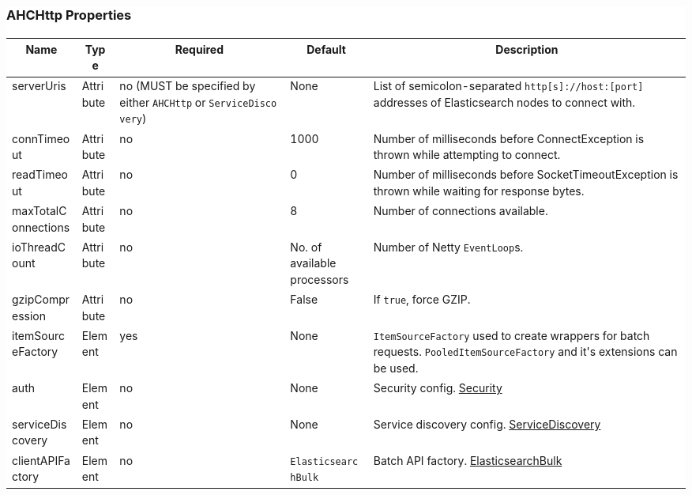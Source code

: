 ### AHCHttp Properties
| Name                | Type      | Required                                                         | Default                     | Description                                                                                                                                                                                                                                                                                                                                                      |
|---------------------|-----------|------------------------------------------------------------------|-----------------------------|------------------------------------------------------------------------------------------------------------------------------------------------------------------------------------------------------------------------------------------------------------------------------------------------------------------------------------------------------------------|
| serverUris          | Attribute | no (MUST be specified by either `AHCHttp` or `ServiceDiscovery`) | None                        | List of semicolon-separated `http[s]://host:[port]` addresses of Elasticsearch nodes to connect with.                                                                                                                                                                                                                                                            |
| connTimeout         | Attribute | no                                                               | 1000                        | Number of milliseconds before ConnectException is thrown while attempting to connect.                                                                                                                                                                                                                                                                            |
| readTimeout         | Attribute | no                                                               | 0                           | Number of milliseconds before SocketTimeoutException is thrown while waiting for response bytes.                                                                                                                                                                                                                                                                 |
| maxTotalConnections | Attribute | no                                                               | 8                           | Number of connections available.                                                                                                                                                                                                                                                                                                                                 |
| ioThreadCount       | Attribute | no                                                               | No. of available processors | Number of Netty `EventLoop`s.                                                                                                                                                                                                                                                                                                                                    |
| gzipCompression     | Attribute | no                                                               | False                       | If `true`, force GZIP.                                                                                                                                                                                                                                                                                                                                           |
| itemSourceFactory   | Element   | yes                                                              | None                        | `ItemSourceFactory` used to create wrappers for batch requests. `PooledItemSourceFactory` and it's extensions can be used.                                                                                                                                                                                                                                       |
| auth                | Element   | no                                                               | None                        | Security config. [Security](#pem-cert-config)                                                                                                                                                                                                                                                                                                                    |
| serviceDiscovery    | Element   | no                                                               | None                        | Service discovery config. [ServiceDiscovery](#service-discovery)                                                                                                                                                                                                                                                                                                 |
| clientAPIFactory    | Element   | no                                                               | `ElasticsearchBulk`         | Batch API factory. [ElasticsearchBulk](#elasticsearchbulk)                                                                                                                                                                                                                                                                                                       |